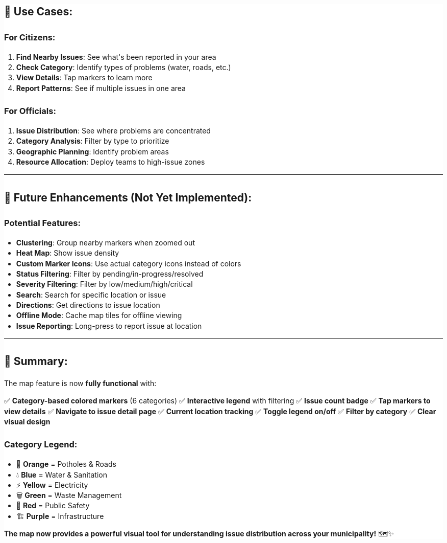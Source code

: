 
## 🎯 **Use Cases**:

### **For Citizens**:
1. **Find Nearby Issues**: See what's been reported in your area
2. **Check Category**: Identify types of problems (water, roads, etc.)
3. **View Details**: Tap markers to learn more
4. **Report Patterns**: See if multiple issues in one area

### **For Officials**:
1. **Issue Distribution**: See where problems are concentrated
2. **Category Analysis**: Filter by type to prioritize
3. **Geographic Planning**: Identify problem areas
4. **Resource Allocation**: Deploy teams to high-issue zones

---

## 🔮 **Future Enhancements** (Not Yet Implemented):

### **Potential Features**:
- **Clustering**: Group nearby markers when zoomed out
- **Heat Map**: Show issue density
- **Custom Marker Icons**: Use actual category icons instead of colors
- **Status Filtering**: Filter by pending/in-progress/resolved
- **Severity Filtering**: Filter by low/medium/high/critical
- **Search**: Search for specific location or issue
- **Directions**: Get directions to issue location
- **Offline Mode**: Cache map tiles for offline viewing
- **Issue Reporting**: Long-press to report issue at location

---

## 📝 **Summary**:

The map feature is now **fully functional** with:

✅ **Category-based colored markers** (6 categories)
✅ **Interactive legend** with filtering
✅ **Issue count badge**
✅ **Tap markers to view details**
✅ **Navigate to issue detail page**
✅ **Current location tracking**
✅ **Toggle legend on/off**
✅ **Filter by category**
✅ **Clear visual design**

### **Category Legend**:
- 🚧 **Orange** = Potholes & Roads
- 💧 **Blue** = Water & Sanitation
- ⚡ **Yellow** = Electricity
- 🗑️ **Green** = Waste Management
- 🚨 **Red** = Public Safety
- 🏗️ **Purple** = Infrastructure

**The map now provides a powerful visual tool for understanding issue distribution across your municipality!** 🗺️✨
